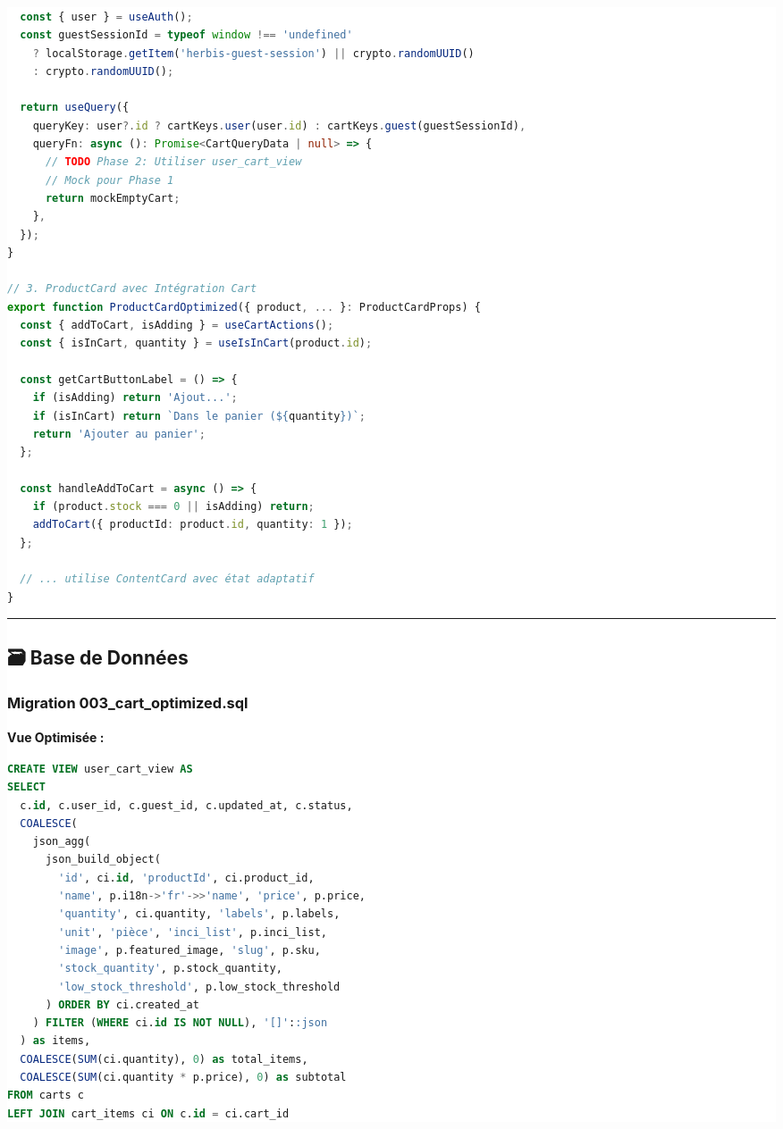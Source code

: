 ```typescript
  const { user } = useAuth();
  const guestSessionId = typeof window !== 'undefined' 
    ? localStorage.getItem('herbis-guest-session') || crypto.randomUUID()
    : crypto.randomUUID();

  return useQuery({
    queryKey: user?.id ? cartKeys.user(user.id) : cartKeys.guest(guestSessionId),
    queryFn: async (): Promise<CartQueryData | null> => {
      // TODO Phase 2: Utiliser user_cart_view
      // Mock pour Phase 1
      return mockEmptyCart;
    },
  });
}

// 3. ProductCard avec Intégration Cart
export function ProductCardOptimized({ product, ... }: ProductCardProps) {
  const { addToCart, isAdding } = useCartActions();
  const { isInCart, quantity } = useIsInCart(product.id);

  const getCartButtonLabel = () => {
    if (isAdding) return 'Ajout...';
    if (isInCart) return `Dans le panier (${quantity})`;
    return 'Ajouter au panier';
  };

  const handleAddToCart = async () => {
    if (product.stock === 0 || isAdding) return;
    addToCart({ productId: product.id, quantity: 1 });
  };
  
  // ... utilise ContentCard avec état adaptatif
}
```

---

## 🗃️ Base de Données

### Migration 003_cart_optimized.sql

**Vue Optimisée :**
```sql
CREATE VIEW user_cart_view AS
SELECT 
  c.id, c.user_id, c.guest_id, c.updated_at, c.status,
  COALESCE(
    json_agg(
      json_build_object(
        'id', ci.id, 'productId', ci.product_id,
        'name', p.i18n->'fr'->>'name', 'price', p.price,
        'quantity', ci.quantity, 'labels', p.labels,
        'unit', 'pièce', 'inci_list', p.inci_list,
        'image', p.featured_image, 'slug', p.sku,
        'stock_quantity', p.stock_quantity,
        'low_stock_threshold', p.low_stock_threshold
      ) ORDER BY ci.created_at
    ) FILTER (WHERE ci.id IS NOT NULL), '[]'::json
  ) as items,
  COALESCE(SUM(ci.quantity), 0) as total_items,
  COALESCE(SUM(ci.quantity * p.price), 0) as subtotal
FROM carts c
LEFT JOIN cart_items ci ON c.id = ci.cart_id
```
